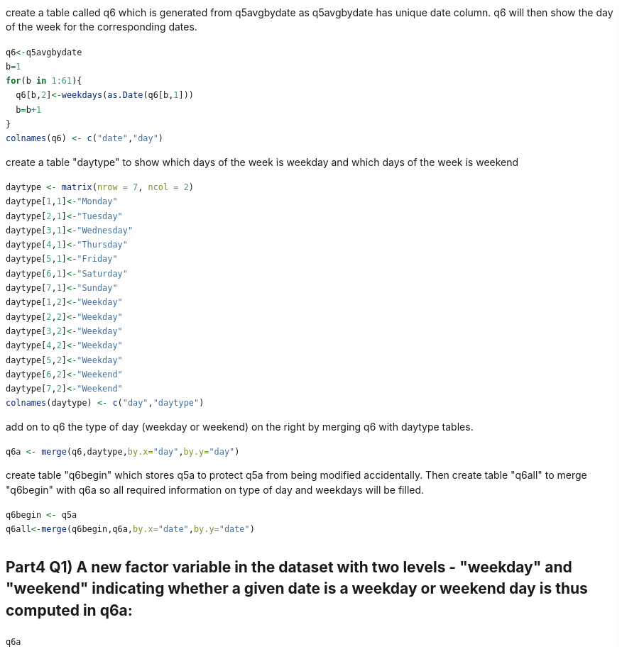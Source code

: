 create a table called q6 which is generated from q5avgbydate as q5avgbydate has unique date column. q6 will then show the day of the week for the corresponding dates.

```r
q6<-q5avgbydate
b=1
for(b in 1:61){
  q6[b,2]<-weekdays(as.Date(q6[b,1]))
  b=b+1
}
colnames(q6) <- c("date","day")
```

create a table "daytype" to show which days of the week is weekday and which days of the week is weekend

```r
daytype <- matrix(nrow = 7, ncol = 2)
daytype[1,1]<-"Monday"
daytype[2,1]<-"Tuesday"
daytype[3,1]<-"Wednesday"
daytype[4,1]<-"Thursday"
daytype[5,1]<-"Friday"
daytype[6,1]<-"Saturday"
daytype[7,1]<-"Sunday"
daytype[1,2]<-"Weekday"
daytype[2,2]<-"Weekday"
daytype[3,2]<-"Weekday"
daytype[4,2]<-"Weekday"
daytype[5,2]<-"Weekday"
daytype[6,2]<-"Weekend"
daytype[7,2]<-"Weekend"
colnames(daytype) <- c("day","daytype")
```

add on to q6 the type of day (weekday or weekend) on the right by merging q6 with daytype tables. 

```r
q6a <- merge(q6,daytype,by.x="day",by.y="day")
```

create table "q6begin" which stores q5a to protect q5a from being modified accidentally. Then create table "q6all" to merge "q6begin" with q6a so all required information on type of day and weekdays will be filled.

```r
q6begin <- q5a
q6all<-merge(q6begin,q6a,by.x="date",by.y="date")
```

## Part4 Q1) A new factor variable in the dataset with two levels - "weekday" and "weekend" indicating whether a given date is a weekday or weekend day is thus computed in q6a:

```r
q6a
```
